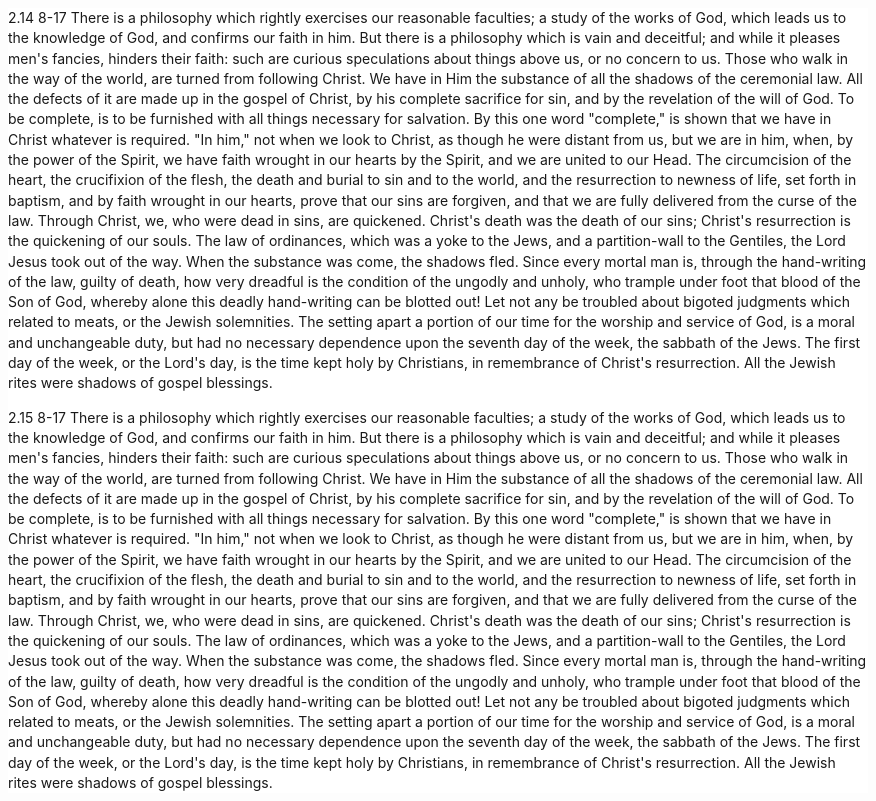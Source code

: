 2.14 8-17 There is a philosophy which rightly exercises our reasonable faculties; a study of the works of God, which leads us to the knowledge of God, and confirms our faith in him. But there is a philosophy which is vain and deceitful; and while it pleases men's fancies, hinders their faith: such are curious speculations about things above us, or no concern to us. Those who walk in the way of the world, are turned from following Christ. We have in Him the substance of all the shadows of the ceremonial law. All the defects of it are made up in the gospel of Christ, by his complete sacrifice for sin, and by the revelation of the will of God. To be complete, is to be furnished with all things necessary for salvation. By this one word "complete," is shown that we have in Christ whatever is required. "In him," not when we look to Christ, as though he were distant from us, but we are in him, when, by the power of the Spirit, we have faith wrought in our hearts by the Spirit, and we are united to our Head. The circumcision of the heart, the crucifixion of the flesh, the death and burial to sin and to the world, and the resurrection to newness of life, set forth in baptism, and by faith wrought in our hearts, prove that our sins are forgiven, and that we are fully delivered from the curse of the law. Through Christ, we, who were dead in sins, are quickened. Christ's death was the death of our sins; Christ's resurrection is the quickening of our souls. The law of ordinances, which was a yoke to the Jews, and a partition-wall to the Gentiles, the Lord Jesus took out of the way. When the substance was come, the shadows fled. Since every mortal man is, through the hand-writing of the law, guilty of death, how very dreadful is the condition of the ungodly and unholy, who trample under foot that blood of the Son of God, whereby alone this deadly hand-writing can be blotted out! Let not any be troubled about bigoted judgments which related to meats, or the Jewish solemnities. The setting apart a portion of our time for the worship and service of God, is a moral and unchangeable duty, but had no necessary dependence upon the seventh day of the week, the sabbath of the Jews. The first day of the week, or the Lord's day, is the time kept holy by Christians, in remembrance of Christ's resurrection. All the Jewish rites were shadows of gospel blessings.

2.15 8-17 There is a philosophy which rightly exercises our reasonable faculties; a study of the works of God, which leads us to the knowledge of God, and confirms our faith in him. But there is a philosophy which is vain and deceitful; and while it pleases men's fancies, hinders their faith: such are curious speculations about things above us, or no concern to us. Those who walk in the way of the world, are turned from following Christ. We have in Him the substance of all the shadows of the ceremonial law. All the defects of it are made up in the gospel of Christ, by his complete sacrifice for sin, and by the revelation of the will of God. To be complete, is to be furnished with all things necessary for salvation. By this one word "complete," is shown that we have in Christ whatever is required. "In him," not when we look to Christ, as though he were distant from us, but we are in him, when, by the power of the Spirit, we have faith wrought in our hearts by the Spirit, and we are united to our Head. The circumcision of the heart, the crucifixion of the flesh, the death and burial to sin and to the world, and the resurrection to newness of life, set forth in baptism, and by faith wrought in our hearts, prove that our sins are forgiven, and that we are fully delivered from the curse of the law. Through Christ, we, who were dead in sins, are quickened. Christ's death was the death of our sins; Christ's resurrection is the quickening of our souls. The law of ordinances, which was a yoke to the Jews, and a partition-wall to the Gentiles, the Lord Jesus took out of the way. When the substance was come, the shadows fled. Since every mortal man is, through the hand-writing of the law, guilty of death, how very dreadful is the condition of the ungodly and unholy, who trample under foot that blood of the Son of God, whereby alone this deadly hand-writing can be blotted out! Let not any be troubled about bigoted judgments which related to meats, or the Jewish solemnities. The setting apart a portion of our time for the worship and service of God, is a moral and unchangeable duty, but had no necessary dependence upon the seventh day of the week, the sabbath of the Jews. The first day of the week, or the Lord's day, is the time kept holy by Christians, in remembrance of Christ's resurrection. All the Jewish rites were shadows of gospel blessings.
